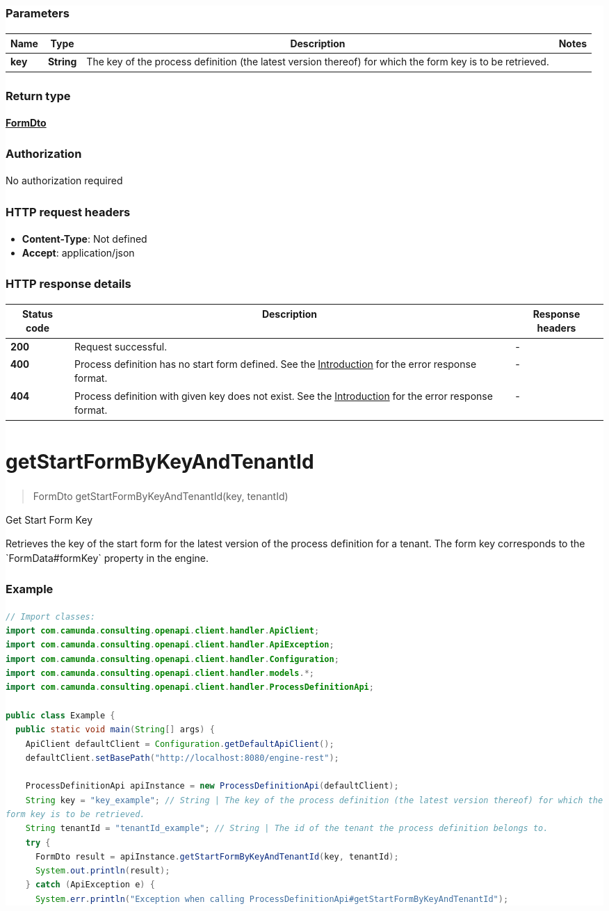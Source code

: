 ### Parameters

Name | Type | Description  | Notes
------------- | ------------- | ------------- | -------------
 **key** | **String**| The key of the process definition (the latest version thereof) for which the form key is to be retrieved. |

### Return type

[**FormDto**](FormDto.md)

### Authorization

No authorization required

### HTTP request headers

 - **Content-Type**: Not defined
 - **Accept**: application/json

### HTTP response details
| Status code | Description | Response headers |
|-------------|-------------|------------------|
**200** | Request successful. |  -  |
**400** | Process definition has no start form defined. See the [Introduction](https://docs.camunda.org/manual/7.13/reference/rest/overview/#error-handling) for the error response format. |  -  |
**404** | Process definition with given key does not exist. See the [Introduction](https://docs.camunda.org/manual/7.13/reference/rest/overview/#error-handling) for the error response format. |  -  |

<a name="getStartFormByKeyAndTenantId"></a>
# **getStartFormByKeyAndTenantId**
> FormDto getStartFormByKeyAndTenantId(key, tenantId)

Get Start Form Key

Retrieves the key of the start form for the latest version of the process definition for a tenant. The form key corresponds to the &#x60;FormData#formKey&#x60; property in the engine.

### Example
```java
// Import classes:
import com.camunda.consulting.openapi.client.handler.ApiClient;
import com.camunda.consulting.openapi.client.handler.ApiException;
import com.camunda.consulting.openapi.client.handler.Configuration;
import com.camunda.consulting.openapi.client.handler.models.*;
import com.camunda.consulting.openapi.client.handler.ProcessDefinitionApi;

public class Example {
  public static void main(String[] args) {
    ApiClient defaultClient = Configuration.getDefaultApiClient();
    defaultClient.setBasePath("http://localhost:8080/engine-rest");

    ProcessDefinitionApi apiInstance = new ProcessDefinitionApi(defaultClient);
    String key = "key_example"; // String | The key of the process definition (the latest version thereof) for which the form key is to be retrieved.
    String tenantId = "tenantId_example"; // String | The id of the tenant the process definition belongs to.
    try {
      FormDto result = apiInstance.getStartFormByKeyAndTenantId(key, tenantId);
      System.out.println(result);
    } catch (ApiException e) {
      System.err.println("Exception when calling ProcessDefinitionApi#getStartFormByKeyAndTenantId");
```